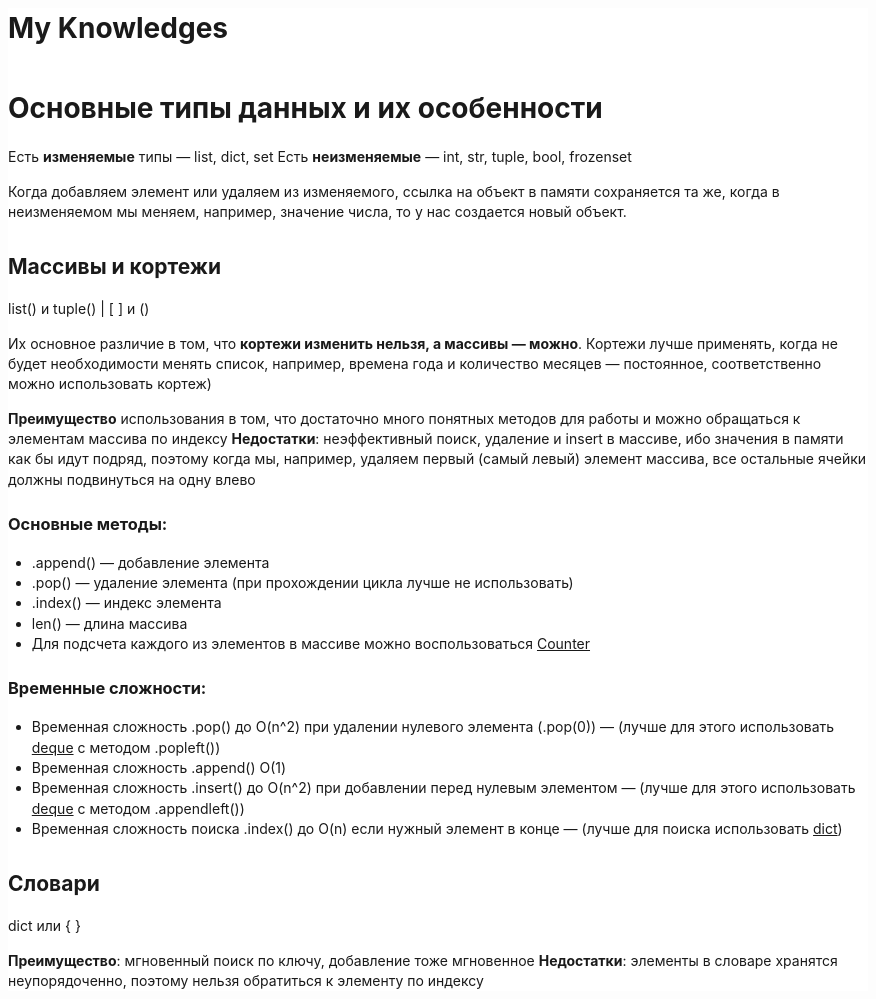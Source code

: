 # My Knowledges

# Основные типы данных и их особенности

Есть **изменяемые** типы — list, dict, set
Есть **неизменяемые** — int, str, tuple, bool, frozenset

Когда добавляем элемент или удаляем из изменяемого, ссылка на объект в памяти сохраняется та же, когда в неизменяемом мы меняем, например, значение числа, то у нас создается новый объект.

## Массивы и кортежи

list() и tuple() | [ ] и ()

Их основное различие в том, что **кортежи изменить нельзя, а массивы — можно**. Кортежи лучше применять, когда не будет необходимости менять список, например, времена года и количество месяцев — постоянное, соответственно можно использовать кортеж)

**Преимущество** использования в том, что достаточно много понятных методов для работы и можно обращаться к элементам массива по индексу
**Недостатки**: неэффективный поиск, удаление и insert в массиве, ибо значения в памяти как бы идут подряд, поэтому когда мы, например, удаляем первый (самый левый) элемент массива, все остальные ячейки должны подвинуться на одну влево

### Основные методы:

- .append() — добавление элемента
- .pop() — удаление элемента (при прохождении цикла лучше не использовать)
- .index() — индекс элемента
- len() — длина массива
- Для подсчета каждого из элементов в массиве можно воспользоваться [Counter](https://www.notion.so/My-Knowledges-1d1540e9016c80da87a8f45db1e69680?pvs=21)

### Временные сложности:

- Временная сложность .pop() до O(n^2) при удалении нулевого элемента (.pop(0)) — (лучше для этого использовать [deque](https://www.notion.so/My-Knowledges-1d1540e9016c80da87a8f45db1e69680?pvs=21) с методом .popleft())
- Временная сложность .append() O(1)
- Временная сложность .insert() до O(n^2) при добавлении перед нулевым элементом — (лучше для этого использовать [deque](https://www.notion.so/My-Knowledges-1d1540e9016c80da87a8f45db1e69680?pvs=21) с методом .appendleft())
- Временная сложность поиска .index() до O(n) если нужный элемент в конце — (лучше для поиска использовать [dict](https://www.notion.so/My-Knowledges-1d1540e9016c80da87a8f45db1e69680?pvs=21))

## Словари

dict или { }

**Преимущество**: мгновенный поиск по ключу, добавление тоже мгновенное
**Недостатки**: элементы в словаре хранятся неупорядоченно, поэтому нельзя обратиться к элементу по индексу
